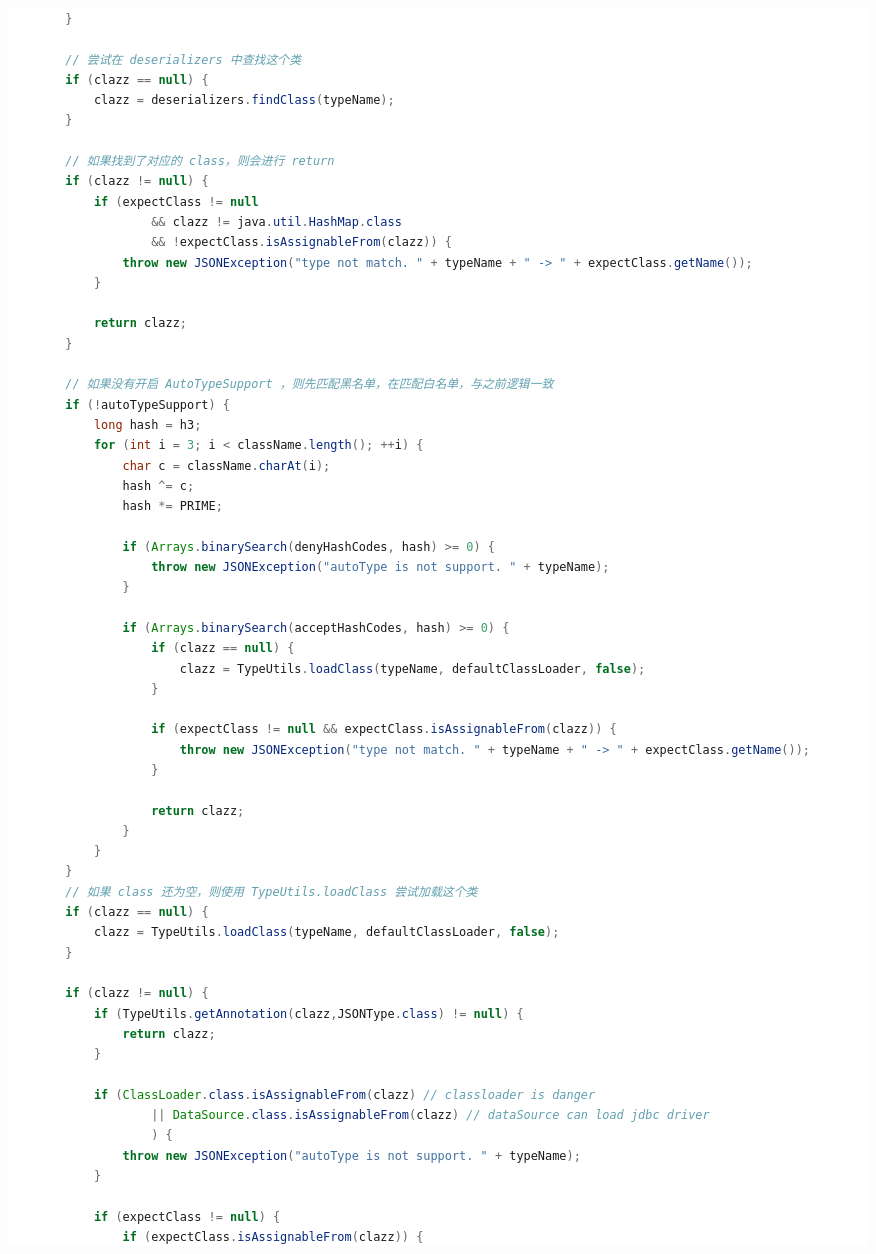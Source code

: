 ```java
        }

        // 尝试在 deserializers 中查找这个类
        if (clazz == null) {
            clazz = deserializers.findClass(typeName);
        }

        // 如果找到了对应的 class，则会进行 return
        if (clazz != null) {
            if (expectClass != null
                    && clazz != java.util.HashMap.class
                    && !expectClass.isAssignableFrom(clazz)) {
                throw new JSONException("type not match. " + typeName + " -> " + expectClass.getName());
            }

            return clazz;
        }

        // 如果没有开启 AutoTypeSupport ，则先匹配黑名单，在匹配白名单，与之前逻辑一致
        if (!autoTypeSupport) {
            long hash = h3;
            for (int i = 3; i < className.length(); ++i) {
                char c = className.charAt(i);
                hash ^= c;
                hash *= PRIME;

                if (Arrays.binarySearch(denyHashCodes, hash) >= 0) {
                    throw new JSONException("autoType is not support. " + typeName);
                }

                if (Arrays.binarySearch(acceptHashCodes, hash) >= 0) {
                    if (clazz == null) {
                        clazz = TypeUtils.loadClass(typeName, defaultClassLoader, false);
                    }

                    if (expectClass != null && expectClass.isAssignableFrom(clazz)) {
                        throw new JSONException("type not match. " + typeName + " -> " + expectClass.getName());
                    }

                    return clazz;
                }
            }
        }
        // 如果 class 还为空，则使用 TypeUtils.loadClass 尝试加载这个类
        if (clazz == null) {
            clazz = TypeUtils.loadClass(typeName, defaultClassLoader, false);
        }

        if (clazz != null) {
            if (TypeUtils.getAnnotation(clazz,JSONType.class) != null) {
                return clazz;
            }

            if (ClassLoader.class.isAssignableFrom(clazz) // classloader is danger
                    || DataSource.class.isAssignableFrom(clazz) // dataSource can load jdbc driver
                    ) {
                throw new JSONException("autoType is not support. " + typeName);
            }

            if (expectClass != null) {
                if (expectClass.isAssignableFrom(clazz)) {
```
